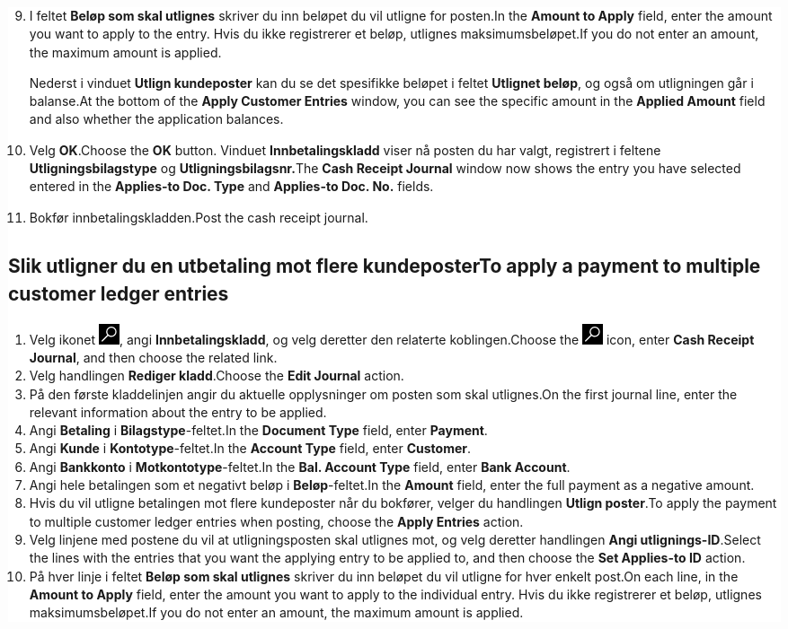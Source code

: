 9. <span data-ttu-id="ebbeb-145">I feltet **Beløp som skal utlignes** skriver du inn beløpet du vil utligne for posten.</span><span class="sxs-lookup"><span data-stu-id="ebbeb-145">In the **Amount to Apply** field, enter the amount you want to apply to the entry.</span></span> <span data-ttu-id="ebbeb-146">Hvis du ikke registrerer et beløp, utlignes maksimumsbeløpet.</span><span class="sxs-lookup"><span data-stu-id="ebbeb-146">If you do not enter an amount, the maximum amount is applied.</span></span>

    <span data-ttu-id="ebbeb-147">Nederst i vinduet **Utlign kundeposter** kan du se det spesifikke beløpet i feltet **Utlignet beløp**, og også om utligningen går i balanse.</span><span class="sxs-lookup"><span data-stu-id="ebbeb-147">At the bottom of the **Apply Customer Entries** window, you can see the specific amount in the **Applied Amount** field and also whether the application balances.</span></span>  
10. <span data-ttu-id="ebbeb-148">Velg **OK**.</span><span class="sxs-lookup"><span data-stu-id="ebbeb-148">Choose the **OK** button.</span></span> <span data-ttu-id="ebbeb-149">Vinduet **Innbetalingskladd** viser nå posten du har valgt, registrert i feltene **Utligningsbilagstype** og **Utligningsbilagsnr.**</span><span class="sxs-lookup"><span data-stu-id="ebbeb-149">The **Cash Receipt Journal** window now shows the entry you have selected entered in the **Applies-to Doc. Type** and **Applies-to Doc. No.** fields.</span></span>
11. <span data-ttu-id="ebbeb-150">Bokfør innbetalingskladden.</span><span class="sxs-lookup"><span data-stu-id="ebbeb-150">Post the cash receipt journal.</span></span>

## <a name="to-apply-a-payment-to-multiple-customer-ledger-entries"></a><span data-ttu-id="ebbeb-151">Slik utligner du en utbetaling mot flere kundeposter</span><span class="sxs-lookup"><span data-stu-id="ebbeb-151">To apply a payment to multiple customer ledger entries</span></span>
1. <span data-ttu-id="ebbeb-152">Velg ikonet ![Søk etter side eller rapport](media/ui-search/search_small.png "Søk etter side eller rapport"), angi **Innbetalingskladd**, og velg deretter den relaterte koblingen.</span><span class="sxs-lookup"><span data-stu-id="ebbeb-152">Choose the ![Search for Page or Report](media/ui-search/search_small.png "Search for Page or Report icon") icon, enter **Cash Receipt Journal**, and then choose the related link.</span></span>
2. <span data-ttu-id="ebbeb-153">Velg handlingen **Rediger kladd**.</span><span class="sxs-lookup"><span data-stu-id="ebbeb-153">Choose the **Edit Journal** action.</span></span>
3. <span data-ttu-id="ebbeb-154">På den første kladdelinjen angir du aktuelle opplysninger om posten som skal utlignes.</span><span class="sxs-lookup"><span data-stu-id="ebbeb-154">On the first journal line, enter the relevant information about the entry to be applied.</span></span>
4. <span data-ttu-id="ebbeb-155">Angi **Betaling** i **Bilagstype**-feltet.</span><span class="sxs-lookup"><span data-stu-id="ebbeb-155">In the **Document Type** field, enter **Payment**.</span></span>
5. <span data-ttu-id="ebbeb-156">Angi **Kunde** i **Kontotype**-feltet.</span><span class="sxs-lookup"><span data-stu-id="ebbeb-156">In the **Account Type** field, enter **Customer**.</span></span>
6. <span data-ttu-id="ebbeb-157">Angi **Bankkonto** i **Motkontotype**-feltet.</span><span class="sxs-lookup"><span data-stu-id="ebbeb-157">In the **Bal. Account Type** field, enter **Bank Account**.</span></span>
7. <span data-ttu-id="ebbeb-158">Angi hele betalingen som et negativt beløp i **Beløp**-feltet.</span><span class="sxs-lookup"><span data-stu-id="ebbeb-158">In the **Amount** field, enter the full payment as a negative amount.</span></span>
8. <span data-ttu-id="ebbeb-159">Hvis du vil utligne betalingen mot flere kundeposter når du bokfører, velger du handlingen **Utlign poster**.</span><span class="sxs-lookup"><span data-stu-id="ebbeb-159">To apply the payment to multiple customer ledger entries when posting, choose the **Apply Entries** action.</span></span>  
9. <span data-ttu-id="ebbeb-160">Velg linjene med postene du vil at utligningsposten skal utlignes mot, og velg deretter handlingen **Angi utlignings-ID**.</span><span class="sxs-lookup"><span data-stu-id="ebbeb-160">Select the lines with the entries that you want the applying entry to be applied to, and then choose the **Set Applies-to ID** action.</span></span>  
10. <span data-ttu-id="ebbeb-161">På hver linje i feltet **Beløp som skal utlignes** skriver du inn beløpet du vil utligne for hver enkelt post.</span><span class="sxs-lookup"><span data-stu-id="ebbeb-161">On each line, in the **Amount to Apply** field, enter the amount you want to apply to the individual entry.</span></span> <span data-ttu-id="ebbeb-162">Hvis du ikke registrerer et beløp, utlignes maksimumsbeløpet.</span><span class="sxs-lookup"><span data-stu-id="ebbeb-162">If you do not enter an amount, the maximum amount is applied.</span></span>
